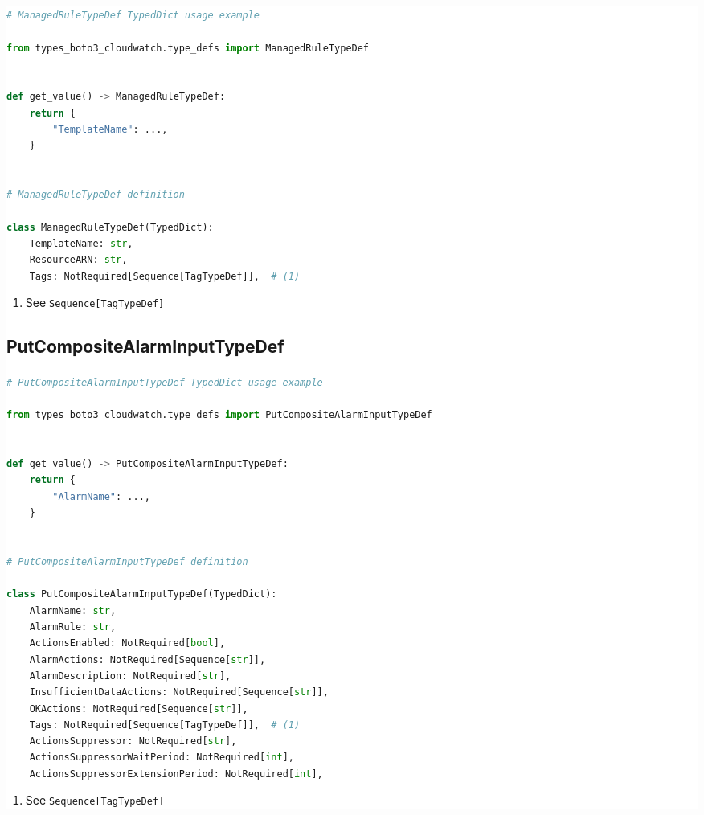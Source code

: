 ```python
# ManagedRuleTypeDef TypedDict usage example

from types_boto3_cloudwatch.type_defs import ManagedRuleTypeDef


def get_value() -> ManagedRuleTypeDef:
    return {
        "TemplateName": ...,
    }


# ManagedRuleTypeDef definition

class ManagedRuleTypeDef(TypedDict):
    TemplateName: str,
    ResourceARN: str,
    Tags: NotRequired[Sequence[TagTypeDef]],  # (1)
```

1. See `Sequence[TagTypeDef]`

## PutCompositeAlarmInputTypeDef

```python
# PutCompositeAlarmInputTypeDef TypedDict usage example

from types_boto3_cloudwatch.type_defs import PutCompositeAlarmInputTypeDef


def get_value() -> PutCompositeAlarmInputTypeDef:
    return {
        "AlarmName": ...,
    }


# PutCompositeAlarmInputTypeDef definition

class PutCompositeAlarmInputTypeDef(TypedDict):
    AlarmName: str,
    AlarmRule: str,
    ActionsEnabled: NotRequired[bool],
    AlarmActions: NotRequired[Sequence[str]],
    AlarmDescription: NotRequired[str],
    InsufficientDataActions: NotRequired[Sequence[str]],
    OKActions: NotRequired[Sequence[str]],
    Tags: NotRequired[Sequence[TagTypeDef]],  # (1)
    ActionsSuppressor: NotRequired[str],
    ActionsSuppressorWaitPeriod: NotRequired[int],
    ActionsSuppressorExtensionPeriod: NotRequired[int],
```

1. See `Sequence[TagTypeDef]`
